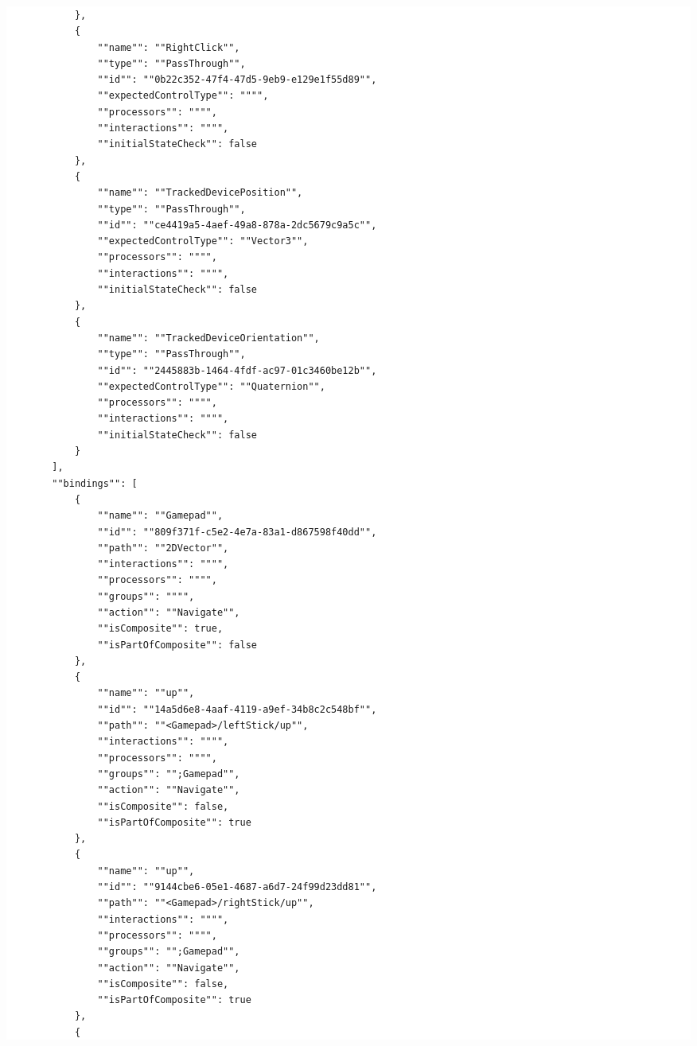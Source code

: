                 },
                {
                    ""name"": ""RightClick"",
                    ""type"": ""PassThrough"",
                    ""id"": ""0b22c352-47f4-47d5-9eb9-e129e1f55d89"",
                    ""expectedControlType"": """",
                    ""processors"": """",
                    ""interactions"": """",
                    ""initialStateCheck"": false
                },
                {
                    ""name"": ""TrackedDevicePosition"",
                    ""type"": ""PassThrough"",
                    ""id"": ""ce4419a5-4aef-49a8-878a-2dc5679c9a5c"",
                    ""expectedControlType"": ""Vector3"",
                    ""processors"": """",
                    ""interactions"": """",
                    ""initialStateCheck"": false
                },
                {
                    ""name"": ""TrackedDeviceOrientation"",
                    ""type"": ""PassThrough"",
                    ""id"": ""2445883b-1464-4fdf-ac97-01c3460be12b"",
                    ""expectedControlType"": ""Quaternion"",
                    ""processors"": """",
                    ""interactions"": """",
                    ""initialStateCheck"": false
                }
            ],
            ""bindings"": [
                {
                    ""name"": ""Gamepad"",
                    ""id"": ""809f371f-c5e2-4e7a-83a1-d867598f40dd"",
                    ""path"": ""2DVector"",
                    ""interactions"": """",
                    ""processors"": """",
                    ""groups"": """",
                    ""action"": ""Navigate"",
                    ""isComposite"": true,
                    ""isPartOfComposite"": false
                },
                {
                    ""name"": ""up"",
                    ""id"": ""14a5d6e8-4aaf-4119-a9ef-34b8c2c548bf"",
                    ""path"": ""<Gamepad>/leftStick/up"",
                    ""interactions"": """",
                    ""processors"": """",
                    ""groups"": "";Gamepad"",
                    ""action"": ""Navigate"",
                    ""isComposite"": false,
                    ""isPartOfComposite"": true
                },
                {
                    ""name"": ""up"",
                    ""id"": ""9144cbe6-05e1-4687-a6d7-24f99d23dd81"",
                    ""path"": ""<Gamepad>/rightStick/up"",
                    ""interactions"": """",
                    ""processors"": """",
                    ""groups"": "";Gamepad"",
                    ""action"": ""Navigate"",
                    ""isComposite"": false,
                    ""isPartOfComposite"": true
                },
                {